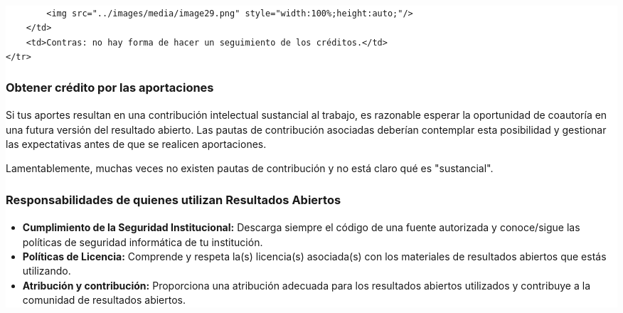            <img src="../images/media/image29.png" style="width:100%;height:auto;"/>
        </td>
        <td>Contras: no hay forma de hacer un seguimiento de los créditos.</td>
    </tr>
</tbody>
</table>

### Obtener crédito por las aportaciones

Si tus aportes resultan en una contribución intelectual sustancial al trabajo, es razonable esperar la oportunidad de coautoría en una futura versión del resultado abierto. Las pautas de contribución asociadas deberían contemplar esta posibilidad y gestionar las expectativas antes de que se realicen aportaciones.

Lamentablemente, muchas veces no existen pautas de contribución y no está claro qué es "sustancial".

### Responsabilidades de quienes utilizan Resultados Abiertos

- **Cumplimiento de la Seguridad Institucional:** Descarga siempre el código de una fuente autorizada y conoce/sigue las políticas de seguridad informática de tu institución.
- **Políticas de Licencia:** Comprende y respeta la(s) licencia(s) asociada(s) con los materiales de resultados abiertos que estás utilizando.
- **Atribución y contribución:** Proporciona una atribución adecuada para los resultados abiertos utilizados y contribuye a la comunidad de resultados abiertos.
